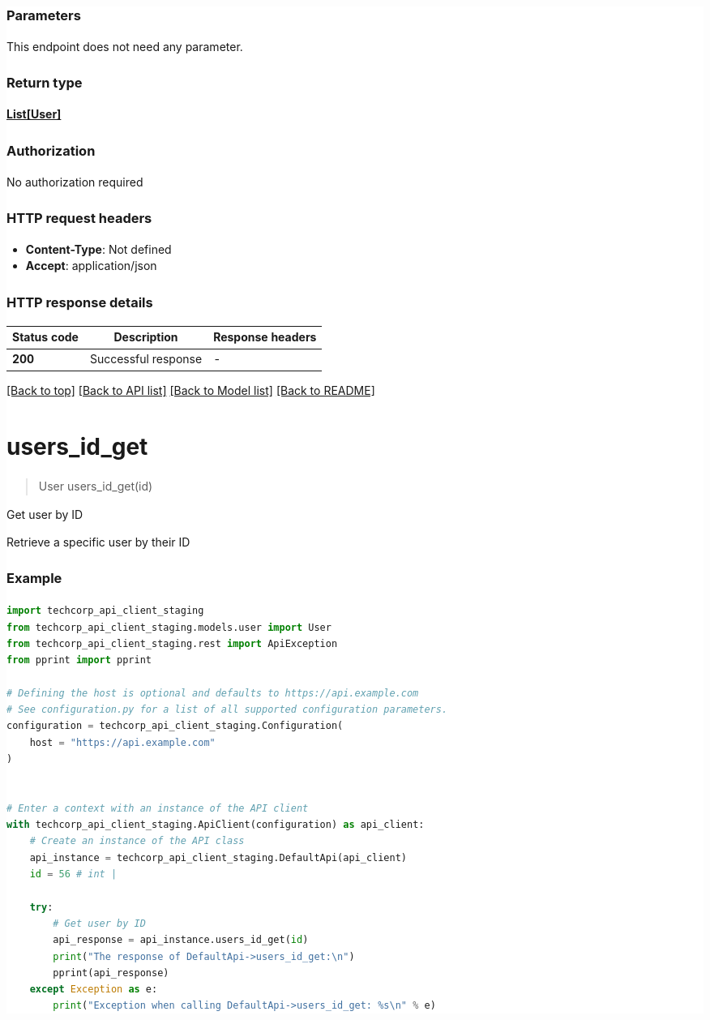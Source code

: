 


### Parameters

This endpoint does not need any parameter.

### Return type

[**List[User]**](User.md)

### Authorization

No authorization required

### HTTP request headers

 - **Content-Type**: Not defined
 - **Accept**: application/json

### HTTP response details

| Status code | Description | Response headers |
|-------------|-------------|------------------|
**200** | Successful response |  -  |

[[Back to top]](#) [[Back to API list]](../README.md#documentation-for-api-endpoints) [[Back to Model list]](../README.md#documentation-for-models) [[Back to README]](../README.md)

# **users_id_get**
> User users_id_get(id)

Get user by ID

Retrieve a specific user by their ID

### Example


```python
import techcorp_api_client_staging
from techcorp_api_client_staging.models.user import User
from techcorp_api_client_staging.rest import ApiException
from pprint import pprint

# Defining the host is optional and defaults to https://api.example.com
# See configuration.py for a list of all supported configuration parameters.
configuration = techcorp_api_client_staging.Configuration(
    host = "https://api.example.com"
)


# Enter a context with an instance of the API client
with techcorp_api_client_staging.ApiClient(configuration) as api_client:
    # Create an instance of the API class
    api_instance = techcorp_api_client_staging.DefaultApi(api_client)
    id = 56 # int | 

    try:
        # Get user by ID
        api_response = api_instance.users_id_get(id)
        print("The response of DefaultApi->users_id_get:\n")
        pprint(api_response)
    except Exception as e:
        print("Exception when calling DefaultApi->users_id_get: %s\n" % e)
```
